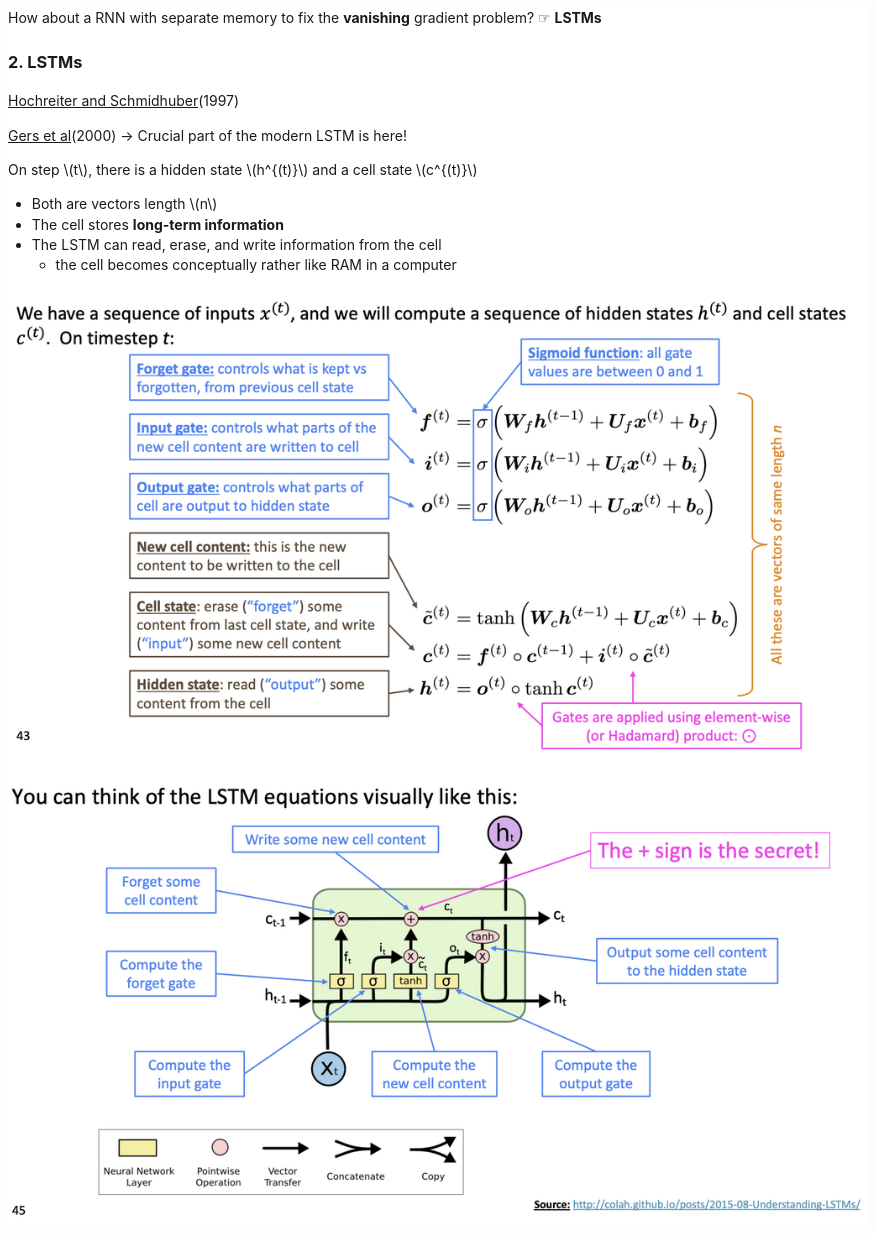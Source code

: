 How about a RNN with separate memory to fix the **vanishing** gradient problem? ☞ **LSTMs**

### 2. LSTMs
[Hochreiter and Schmidhuber](http://www.bioinf.jku.at/publications/older/2604.pdf)(1997)

[Gers et al](https://www.jmlr.org/papers/volume3/gers02a/gers02a.pdf)(2000) -> Crucial part of the modern LSTM is here!

On step \\(t\\), there is a hidden state \\(h^{(t)}\\) and a cell state \\(c^{(t)}\\)

- Both are vectors length \\(n\\)
- The cell stores **long-term information**
- The LSTM can read, erase, and write information from the cell
  - the cell becomes conceptually rather like RAM in a computer

![](./images/cs224n/11.png)

![](./images/cs224n/12.png)
